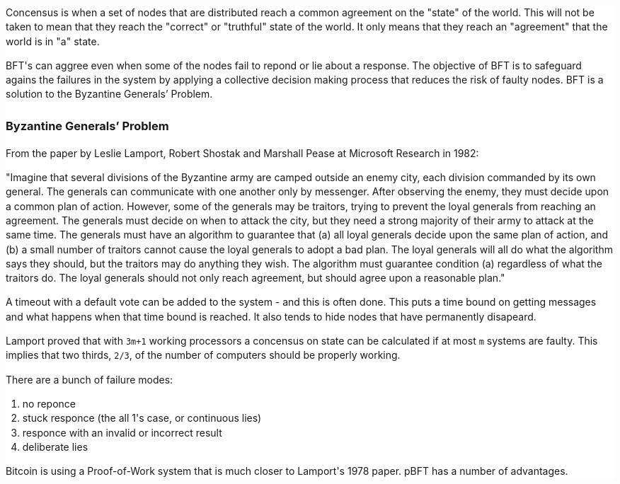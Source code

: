 
Concensus is when a set of nodes that are distributed reach a common agreement on the "state" of the world.
This will not be taken to mean that they reach the "correct" or "truthful" state of the world.  It only means
that they reach an "agreement" that the world is in "a" state.

BFT's can aggree even when some of the nodes fail to repond or lie about a response.  The objective of BFT is
to safeguard agains the failures in the system by applying a collective decision making process that reduces the
risk of faulty nodes.  BFT is a solution to the Byzantine Generals’ Problem.

### Byzantine Generals’ Problem

From the paper by Leslie Lamport, Robert Shostak and Marshall Pease at Microsoft Research in 1982:

"Imagine that several divisions of the Byzantine army are camped
outside an enemy city, each division commanded by its own general.
The generals can communicate with one another only by messenger.
After observing the enemy, they must decide upon a common plan of
action. However, some of the generals may be traitors, trying to
prevent the loyal generals from reaching an agreement. The generals
must decide on when to attack the city, but they need a strong
majority of their army to attack at the same time. The generals
must have an algorithm to guarantee that (a) all loyal generals
decide upon the same plan of action, and (b) a small number of
traitors cannot cause the loyal generals to adopt a bad plan. The
loyal generals will all do what the algorithm says they should, but
the traitors may do anything they wish. The algorithm must guarantee
condition (a) regardless of what the traitors do. The loyal generals
should not only reach agreement, but should agree upon a reasonable
plan."


A timeout with a default vote can be added to the system - and this is often done.  This puts a time bound
on getting messages and what happens when that time bound is reached.   It also tends to hide nodes that
have permanently disapeard.   

Lamport proved that with `3m+1` working processors a concensus on state can be calculated if at most `m`
systems are faulty.  This implies that two thirds, `2/3`, of the number of computers should be properly working.

There are a bunch of failure modes:

1. no reponce
2. stuck responce (the all 1's case, or continuous lies)
3. responce with an invalid or incorrect result
4. deliberate lies

Bitcoin is using a Proof-of-Work system that is much closer to Lamport's 1978 paper.
pBFT has a number of advantages.
